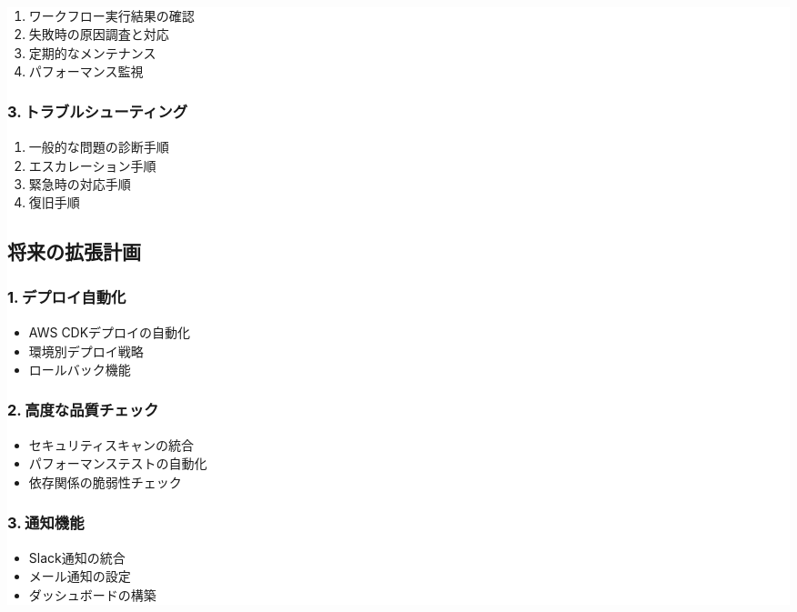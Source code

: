 1. ワークフロー実行結果の確認
2. 失敗時の原因調査と対応
3. 定期的なメンテナンス
4. パフォーマンス監視

### 3. トラブルシューティング

1. 一般的な問題の診断手順
2. エスカレーション手順
3. 緊急時の対応手順
4. 復旧手順

## 将来の拡張計画

### 1. デプロイ自動化

- AWS CDKデプロイの自動化
- 環境別デプロイ戦略
- ロールバック機能

### 2. 高度な品質チェック

- セキュリティスキャンの統合
- パフォーマンステストの自動化
- 依存関係の脆弱性チェック

### 3. 通知機能

- Slack通知の統合
- メール通知の設定
- ダッシュボードの構築
